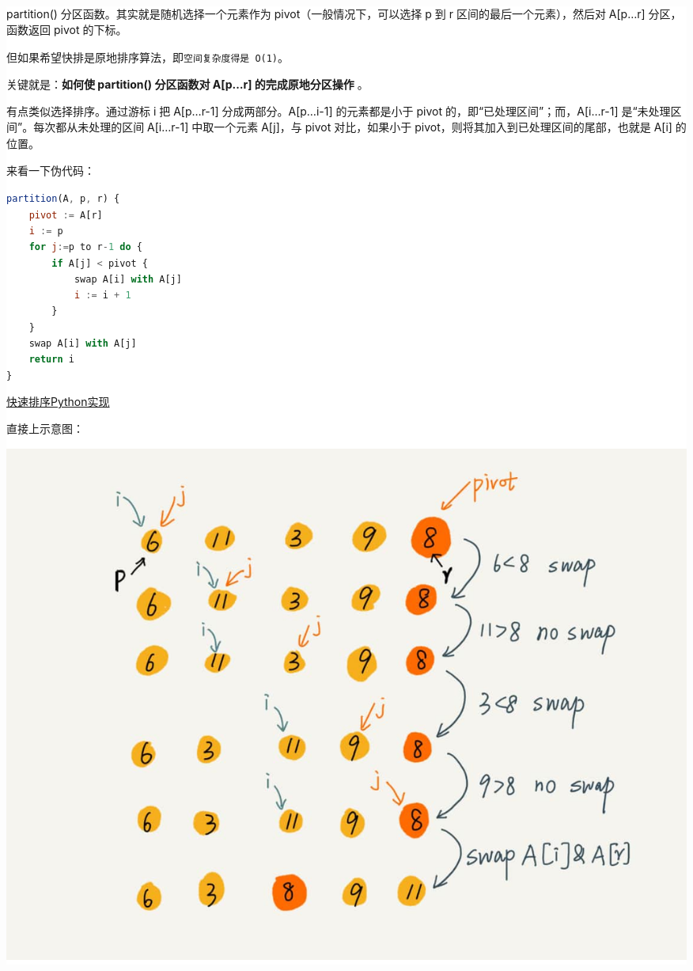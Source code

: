 partition() 分区函数。其实就是随机选择一个元素作为 pivot（一般情况下，可以选择 p 到 r 区间的最后一个元素），然后对 A[p…r] 分区，函数返回 pivot 的下标。

但如果希望快排是原地排序算法，即`空间复杂度得是 O(1)`。

关键就是：**如何使 partition() 分区函数对 A[p…r] 的完成原地分区操作** 。

有点类似选择排序。通过游标 i 把 A[p…r-1] 分成两部分。A[p…i-1] 的元素都是小于 pivot 的，即“已处理区间”；而，A[i…r-1] 是“未处理区间”。每次都从未处理的区间 A[i…r-1] 中取一个元素 A[j]，与 pivot 对比，如果小于 pivot，则将其加入到已处理区间的尾部，也就是 A[i] 的位置。

来看一下伪代码：

```js
partition(A, p, r) {
    pivot := A[r]
    i := p
    for j:=p to r-1 do {
        if A[j] < pivot {
            swap A[i] with A[j]
            i := i + 1
        }
    }
    swap A[i] with A[j]
    return i
}
```

[快速排序Python实现](https://github.com/vfa25/leetcode_notes/blob/master/sort/quick_sort.py)

直接上示意图：

![](../.imgs/quick_sort.jpg)
